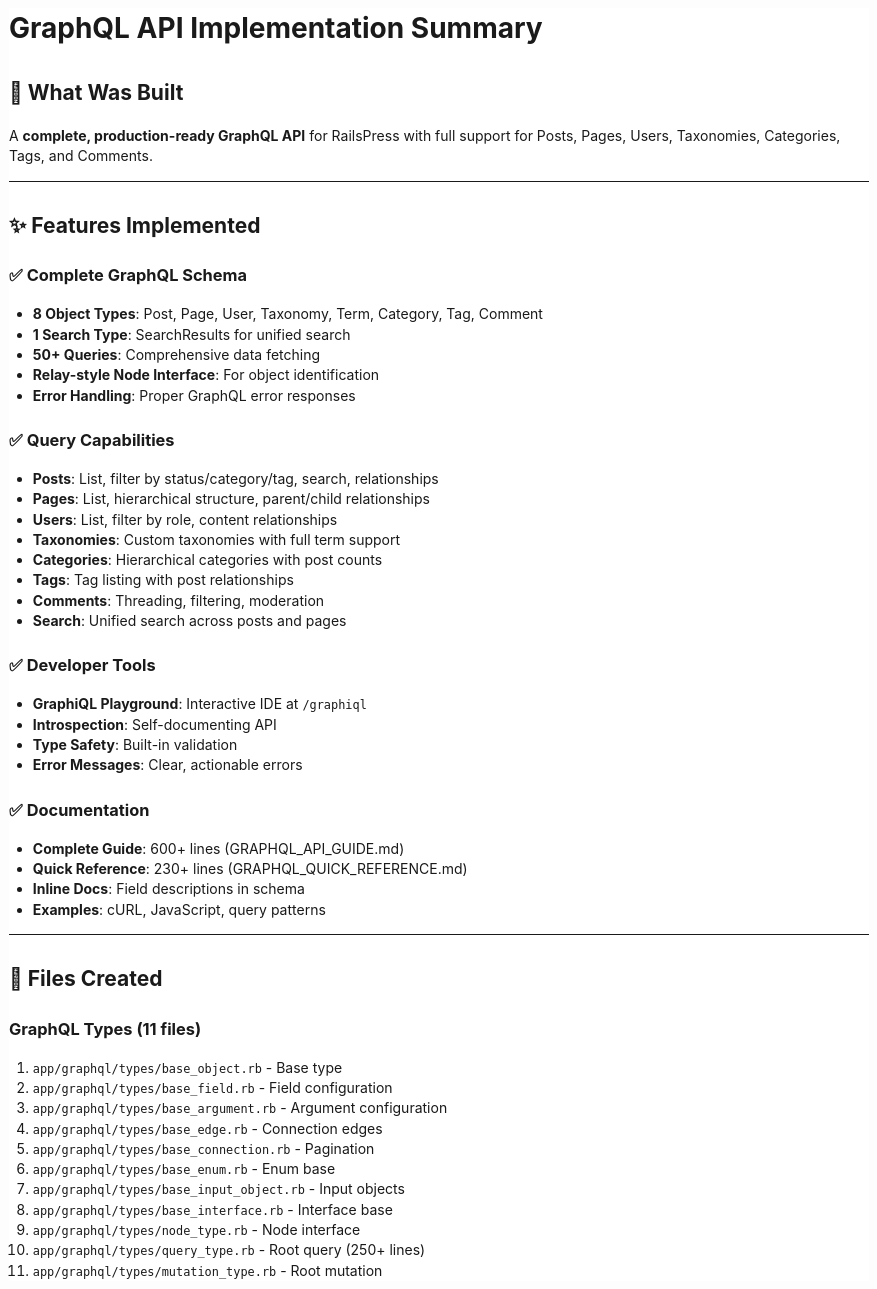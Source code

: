 # GraphQL API Implementation Summary

## 🎉 What Was Built

A **complete, production-ready GraphQL API** for RailsPress with full support for Posts, Pages, Users, Taxonomies, Categories, Tags, and Comments.

---

## ✨ Features Implemented

### ✅ Complete GraphQL Schema
- **8 Object Types**: Post, Page, User, Taxonomy, Term, Category, Tag, Comment
- **1 Search Type**: SearchResults for unified search
- **50+ Queries**: Comprehensive data fetching
- **Relay-style Node Interface**: For object identification
- **Error Handling**: Proper GraphQL error responses

### ✅ Query Capabilities
- **Posts**: List, filter by status/category/tag, search, relationships
- **Pages**: List, hierarchical structure, parent/child relationships
- **Users**: List, filter by role, content relationships
- **Taxonomies**: Custom taxonomies with full term support
- **Categories**: Hierarchical categories with post counts
- **Tags**: Tag listing with post relationships
- **Comments**: Threading, filtering, moderation
- **Search**: Unified search across posts and pages

### ✅ Developer Tools
- **GraphiQL Playground**: Interactive IDE at `/graphiql`
- **Introspection**: Self-documenting API
- **Type Safety**: Built-in validation
- **Error Messages**: Clear, actionable errors

### ✅ Documentation
- **Complete Guide**: 600+ lines (GRAPHQL_API_GUIDE.md)
- **Quick Reference**: 230+ lines (GRAPHQL_QUICK_REFERENCE.md)
- **Inline Docs**: Field descriptions in schema
- **Examples**: cURL, JavaScript, query patterns

---

## 📁 Files Created

### GraphQL Types (11 files)
1. `app/graphql/types/base_object.rb` - Base type
2. `app/graphql/types/base_field.rb` - Field configuration
3. `app/graphql/types/base_argument.rb` - Argument configuration
4. `app/graphql/types/base_edge.rb` - Connection edges
5. `app/graphql/types/base_connection.rb` - Pagination
6. `app/graphql/types/base_enum.rb` - Enum base
7. `app/graphql/types/base_input_object.rb` - Input objects
8. `app/graphql/types/base_interface.rb` - Interface base
9. `app/graphql/types/node_type.rb` - Node interface
10. `app/graphql/types/query_type.rb` - Root query (250+ lines)
11. `app/graphql/types/mutation_type.rb` - Root mutation
